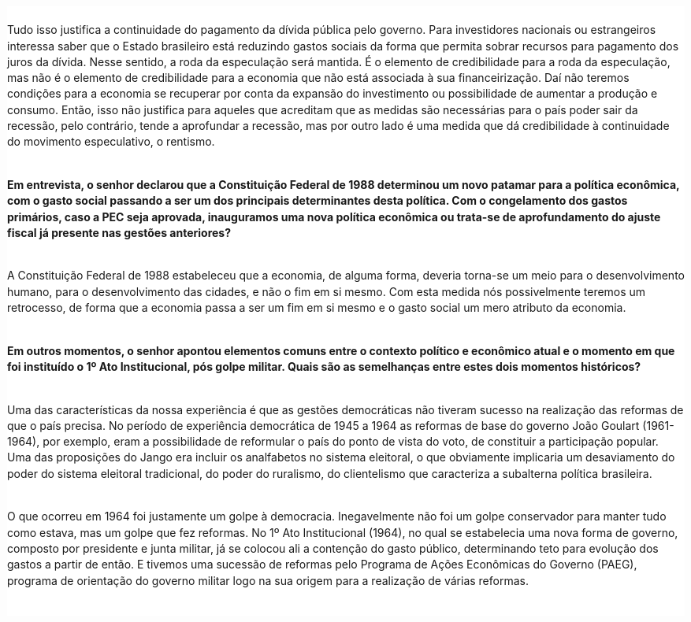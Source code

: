 <p><br />
Tudo isso justifica a continuidade do pagamento da d&iacute;vida p&uacute;blica pelo governo. Para investidores nacionais ou estrangeiros interessa saber que o Estado brasileiro est&aacute; reduzindo gastos sociais da forma que permita sobrar recursos para pagamento dos juros da d&iacute;vida. Nesse sentido, a roda da especula&ccedil;&atilde;o ser&aacute; mantida. &Eacute; o elemento de credibilidade para a roda da especula&ccedil;&atilde;o, mas n&atilde;o &eacute; o elemento de credibilidade para a economia que n&atilde;o est&aacute; associada &agrave; sua financeiriza&ccedil;&atilde;o. Da&iacute; n&atilde;o teremos condi&ccedil;&otilde;es para a economia se recuperar por conta da expans&atilde;o do investimento ou possibilidade de aumentar a produ&ccedil;&atilde;o e consumo. Ent&atilde;o, isso n&atilde;o justifica para aqueles que acreditam que as medidas s&atilde;o necess&aacute;rias para o pa&iacute;s poder sair da recess&atilde;o, pelo contr&aacute;rio, tende a aprofundar a recess&atilde;o, mas por outro lado &eacute; uma medida que d&aacute; credibilidade &agrave; continuidade do movimento especulativo, o rentismo.</p>

<p><br />
<strong>Em entrevista, o senhor declarou que a Constitui&ccedil;&atilde;o Federal de 1988 determinou um novo patamar para a pol&iacute;tica econ&ocirc;mica, com o gasto social passando a ser um dos principais determinantes desta pol&iacute;tica. Com o congelamento dos gastos prim&aacute;rios, caso a PEC seja aprovada, inauguramos uma nova pol&iacute;tica econ&ocirc;mica ou trata-se de aprofundamento do ajuste fiscal j&aacute; presente nas gest&otilde;es anteriores?</strong></p>

<p><br />
A Constitui&ccedil;&atilde;o Federal de 1988 estabeleceu que a economia, de alguma forma, deveria torna-se um meio para o desenvolvimento humano, para o desenvolvimento das cidades, e n&atilde;o o fim em si mesmo. Com esta medida n&oacute;s possivelmente teremos um retrocesso, de forma que a economia passa a ser um fim em si mesmo e o gasto social um mero atributo da economia.&nbsp;</p>

<p><br />
<strong>Em outros momentos, o senhor apontou elementos comuns entre o contexto pol&iacute;tico e econ&ocirc;mico atual e o momento em que foi institu&iacute;do o 1&ordm; Ato Institucional, p&oacute;s golpe militar. Quais s&atilde;o as semelhan&ccedil;as entre estes dois momentos hist&oacute;ricos?</strong></p>

<p><br />
Uma das caracter&iacute;sticas da nossa experi&ecirc;ncia &eacute; que as gest&otilde;es democr&aacute;ticas n&atilde;o tiveram sucesso na realiza&ccedil;&atilde;o das reformas de que o pa&iacute;s precisa. No per&iacute;odo de experi&ecirc;ncia democr&aacute;tica de 1945 a 1964 as reformas de base do governo Jo&atilde;o Goulart (1961-1964), por exemplo, eram a possibilidade de reformular o pa&iacute;s do ponto de vista do voto, de constituir a participa&ccedil;&atilde;o popular. Uma das proposi&ccedil;&otilde;es do Jango era incluir os analfabetos no sistema eleitoral, o que obviamente implicaria um desaviamento do poder do sistema eleitoral tradicional, do poder do ruralismo, do clientelismo que caracteriza a subalterna pol&iacute;tica brasileira.&nbsp;</p>

<p><br />
O que ocorreu em 1964 foi justamente um golpe &agrave; democracia. Inegavelmente n&atilde;o foi um golpe conservador para manter tudo como estava, mas um golpe que fez reformas. No 1&ordm; Ato Institucional (1964), no qual se estabelecia uma nova forma de governo, composto por presidente e junta militar, j&aacute; se colocou ali a conten&ccedil;&atilde;o do gasto p&uacute;blico, determinando teto para evolu&ccedil;&atilde;o dos gastos a partir de ent&atilde;o. E tivemos uma sucess&atilde;o de reformas pelo Programa de A&ccedil;&otilde;es Econ&ocirc;micas do Governo (PAEG), programa de orienta&ccedil;&atilde;o do governo militar logo na sua origem para a realiza&ccedil;&atilde;o de v&aacute;rias reformas.&nbsp;</p>

<p><br />